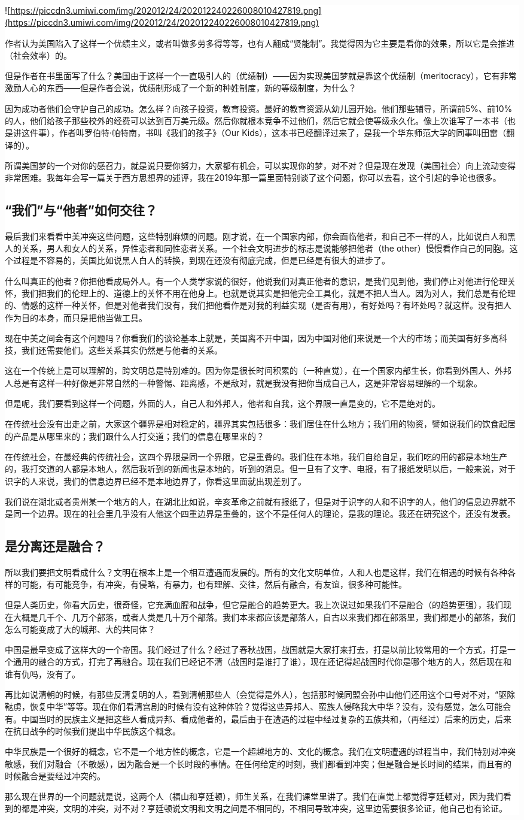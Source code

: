 ![https://piccdn3.umiwi.com/img/202012/24/202012240226008010427819.png](https://piccdn3.umiwi.com/img/202012/24/202012240226008010427819.png)

作者认为美国陷入了这样一个优绩主义，或者叫做多劳多得等等，也有人翻成“贤能制”。我觉得因为它主要是看你的效果，所以它是会推进（社会效率）的。

但是作者在书里面写了什么？美国由于这样一个一直吸引人的（优绩制）——因为实现美国梦就是靠这个优绩制（meritocracy），它有非常激励人心的东西——但是作者会说，优绩制形成了一个新的种姓制度，新的等级制度，为什么？

因为成功者他们会守护自己的成功。怎么样？向孩子投资，教育投资。最好的教育资源从幼儿园开始。他们那些辅导，所谓前5%、前10%的人，他们给孩子那些校外的经费可以达到百万美元级。然后你就根本竞争不过他们，然后它就会使等级永久化。像上次谁写了一本书（也是讲这件事），作者叫罗伯特·帕特南，书叫《我们的孩子》（Our Kids），这本书已经翻译过来了，是我一个华东师范大学的同事叫田雷（翻译的）。

所谓美国梦的一个对你的感召力，就是说只要你努力，大家都有机会，可以实现你的梦，对不对？但是现在发现（美国社会）向上流动变得非常困难。我每年会写一篇关于西方思想界的述评，我在2019年那一篇里面特别谈了这个问题，你可以去看，这个引起的争论也很多。

## “我们”与“他者”如何交往？

最后我们来看看中美冲突这些问题，这些特别麻烦的问题。刚才说，在一个国家内部，你会面临他者，和自己不一样的人，比如说白人和黑人的关系，男人和女人的关系，异性恋者和同性恋者关系。一个社会文明进步的标志是说能够把他者（the other）慢慢看作自己的同胞。这个过程是不容易的，美国比如说黑人白人的转换，到现在还没有彻底完成，但是已经是有很大的进步了。

什么叫真正的他者？你把他看成局外人。有一个人类学家说的很好，他说我们对真正他者的意识，是我们见到他，我们停止对他进行伦理关怀，我们把我们的伦理上的、道德上的关怀不用在他身上。也就是说其实是把他完全工具化，就是不把人当人。因为对人，我们总是有伦理的、情感的这样一种关怀，但是对他者我们没有，我们把他看作是对我的利益实现（是否有用），有好处吗？有坏处吗？就这样。没有把人作为目的本身，而只是把他当做工具。

现在中美之间会有这个问题吗？你看我们的谈论基本上就是，美国离不开中国，因为中国对他们来说是一个大的市场；而美国有好多高科技，我们还需要他们。这些关系其实仍然是与他者的关系。

这在一个传统上是可以理解的，跨文明总是特别难的。因为你是很长时间积累的（一种直觉），在一个国家内部生长，你看到外国人、外邦人总是有这样一种好像是非常自然的一种警惕、距离感，不是敌对，就是我没有把你当成自己人，这是非常容易理解的一个现象。

但是呢，我们要看到这样一个问题，外面的人，自己人和外邦人，他者和自我，这个界限一直是变的，它不是绝对的。

在传统社会没有出走之前，大家这个疆界是相对稳定的，疆界其实包括很多：我们居住在什么地方；我们用的物资，譬如说我们的饮食起居的产品是从哪里来的；我们跟什么人打交道；我们的信息在哪里来的？

在传统社会，在最经典的传统社会，这四个界限是同一个界限，它是重叠的。我们住在本地，我们自给自足，我们吃的用的都是本地生产的，我打交道的人都是本地人，然后我听到的新闻也是本地的，听到的消息。但一旦有了文字、电报，有了报纸发明以后，一般来说，对于识字的人来说，我们的信息边界已经不是本地边界了，你看这里面就出现差别了。

我们说在湖北或者贵州某一个地方的人，在湖北比如说，辛亥革命之前就有报纸了，但是对于识字的人和不识字的人，他们的信息边界就不是同一个边界。现在的社会里几乎没有人他这个四重边界是重叠的，这个不是任何人的理论，是我的理论。我还在研究这个，还没有发表。

## 是分离还是融合？

所以我们要把文明看成什么？文明在根本上是一个相互遭遇而发展的。所有的文化文明单位，人和人也是这样，我们在相遇的时候有各种各样的可能，有可能竞争，有冲突，有侵略，有暴力，也有理解、交往，然后有融合，有友谊，很多种可能性。

但是人类历史，你看大历史，很奇怪，它充满血腥和战争，但它是融合的趋势更大。我上次说过如果我们不是融合（的趋势更强），我们现在大概是几千个、几万个部落，或者人类是几十万个部落。我们本来都应该是部落人，自古以来我们都在部落里，我们都是小的部落，我们怎么可能变成了大的城邦、大的共同体？

中国是最早变成了这样大的一个帝国。我们经过了什么？经过了春秋战国，战国就是大家打来打去，打是以前比较常用的一个方式，打是一个通用的融合的方式，打完了再融合。现在我们已经记不清（战国时是谁打了谁），现在还记得起战国时代你是哪个地方的人，然后现在和谁有仇吗，没有了。

再比如说清朝的时候，有那些反清复明的人，看到清朝那些人（会觉得是外人），包括那时候同盟会孙中山他们还用这个口号对不对，“驱除鞑虏，恢复中华”等等。现在你们看清宫剧的时候有没有这种体验？觉得这些异邦人、蛮族人侵略我大中华？没有，没有感觉，怎么可能会有。中国当时的民族主义是把这些人看成异邦、看成他者的，最后由于在遭遇的过程中经过复杂的五族共和，（再经过）后来的历史，后来在抗日战争的时候我们提出中华民族这个概念。

中华民族是一个很好的概念，它不是一个地方性的概念，它是一个超越地方的、文化的概念。我们在文明遭遇的过程当中，我们特别对冲突敏感，我们对融合（不敏感），因为融合是一个长时段的事情。在任何给定的时刻，我们都看到冲突；但是融合是长时间的结果，而且有的时候融合是要经过冲突的。

那么现在世界的一个问题就是说，这两个人（福山和亨廷顿），师生关系，在我们课堂里讲了。我们在直觉上都觉得亨廷顿对，因为我们看到的都是冲突，文明的冲突，对不对？亨廷顿说文明和文明之间是不相同的，不相同导致冲突，这里边需要很多论证，他自己也有论证。
